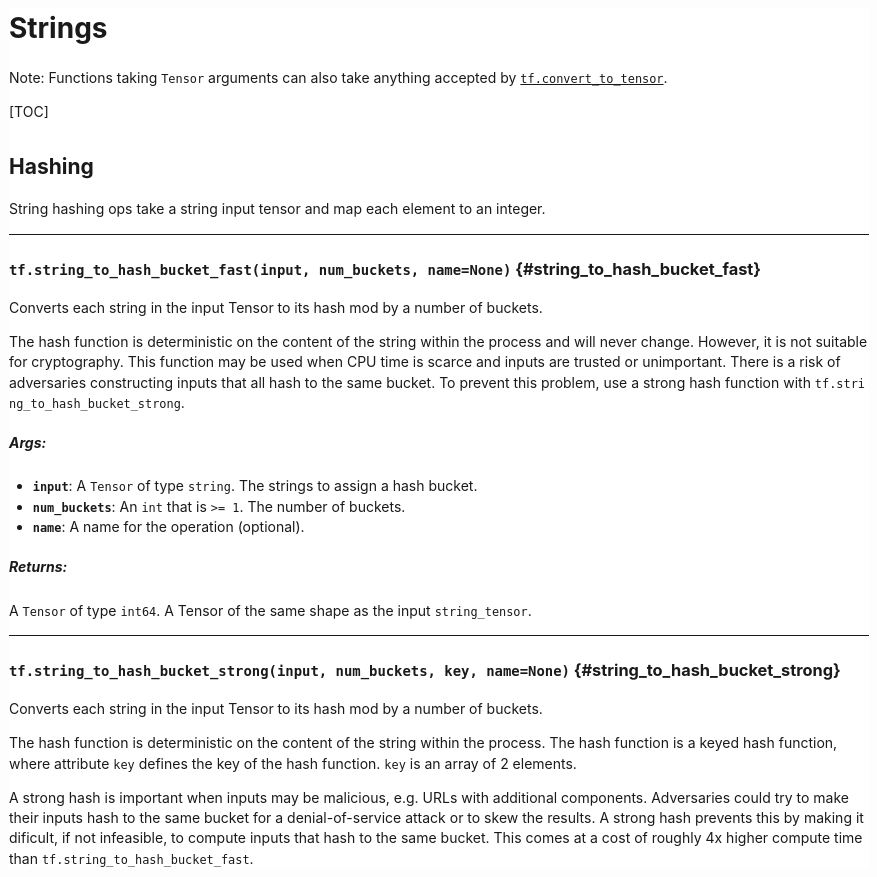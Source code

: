 

# Strings

Note: Functions taking `Tensor` arguments can also take anything accepted by
[`tf.convert_to_tensor`](framework.md#convert_to_tensor).

[TOC]

## Hashing

String hashing ops take a string input tensor and map each element to an
integer.

- - -

### `tf.string_to_hash_bucket_fast(input, num_buckets, name=None)` {#string_to_hash_bucket_fast}

Converts each string in the input Tensor to its hash mod by a number of buckets.

The hash function is deterministic on the content of the string within the
process and will never change. However, it is not suitable for cryptography.
This function may be used when CPU time is scarce and inputs are trusted or
unimportant. There is a risk of adversaries constructing inputs that all hash
to the same bucket. To prevent this problem, use a strong hash function with
`tf.string_to_hash_bucket_strong`.

##### Args:


*  <b>`input`</b>: A `Tensor` of type `string`. The strings to assign a hash bucket.
*  <b>`num_buckets`</b>: An `int` that is `>= 1`. The number of buckets.
*  <b>`name`</b>: A name for the operation (optional).

##### Returns:

  A `Tensor` of type `int64`.
  A Tensor of the same shape as the input `string_tensor`.


- - -

### `tf.string_to_hash_bucket_strong(input, num_buckets, key, name=None)` {#string_to_hash_bucket_strong}

Converts each string in the input Tensor to its hash mod by a number of buckets.

The hash function is deterministic on the content of the string within the
process. The hash function is a keyed hash function, where attribute `key`
defines the key of the hash function. `key` is an array of 2 elements.

A strong hash is important when inputs may be malicious, e.g. URLs with
additional components. Adversaries could try to make their inputs hash to the
same bucket for a denial-of-service attack or to skew the results. A strong
hash prevents this by making it dificult, if not infeasible, to compute inputs
that hash to the same bucket. This comes at a cost of roughly 4x higher compute
time than `tf.string_to_hash_bucket_fast`.
